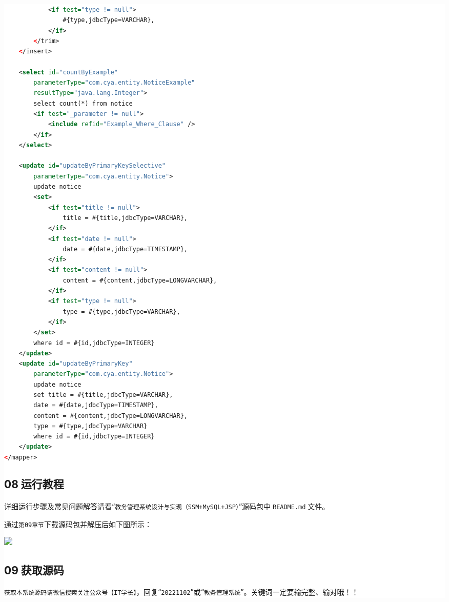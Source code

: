 ```xml
			<if test="type != null">
				#{type,jdbcType=VARCHAR},
			</if>
		</trim>
	</insert>

	<select id="countByExample"
		parameterType="com.cya.entity.NoticeExample"
		resultType="java.lang.Integer">
		select count(*) from notice
		<if test="_parameter != null">
			<include refid="Example_Where_Clause" />
		</if>
	</select>

	<update id="updateByPrimaryKeySelective"
		parameterType="com.cya.entity.Notice">
		update notice
		<set>
			<if test="title != null">
				title = #{title,jdbcType=VARCHAR},
			</if>
			<if test="date != null">
				date = #{date,jdbcType=TIMESTAMP},
			</if>
			<if test="content != null">
				content = #{content,jdbcType=LONGVARCHAR},
			</if>
			<if test="type != null">
				type = #{type,jdbcType=VARCHAR},
			</if>
		</set>
		where id = #{id,jdbcType=INTEGER}
	</update>
	<update id="updateByPrimaryKey"
		parameterType="com.cya.entity.Notice">
		update notice
		set title = #{title,jdbcType=VARCHAR},
		date = #{date,jdbcType=TIMESTAMP},
		content = #{content,jdbcType=LONGVARCHAR},
		type = #{type,jdbcType=VARCHAR}
		where id = #{id,jdbcType=INTEGER}
	</update>
</mapper>
```



## 08 运行教程

详细运行步骤及常见问题解答请看“`教务管理系统设计与实现（SSM+MySQL+JSP）`”源码包中 `README.md` 文件。

通过`第09章节`下载源码包并解压后如下图所示：

![](https://img-blog.csdnimg.cn/fa6242309f8644e5b3d1c2b01557f777.png)

## 09 获取源码

`获取本系统源码请微信搜索关注公众号【IT学长】`，回复“`20221102`”或“`教务管理系统`”。关键词一定要输完整、输对哦！！

